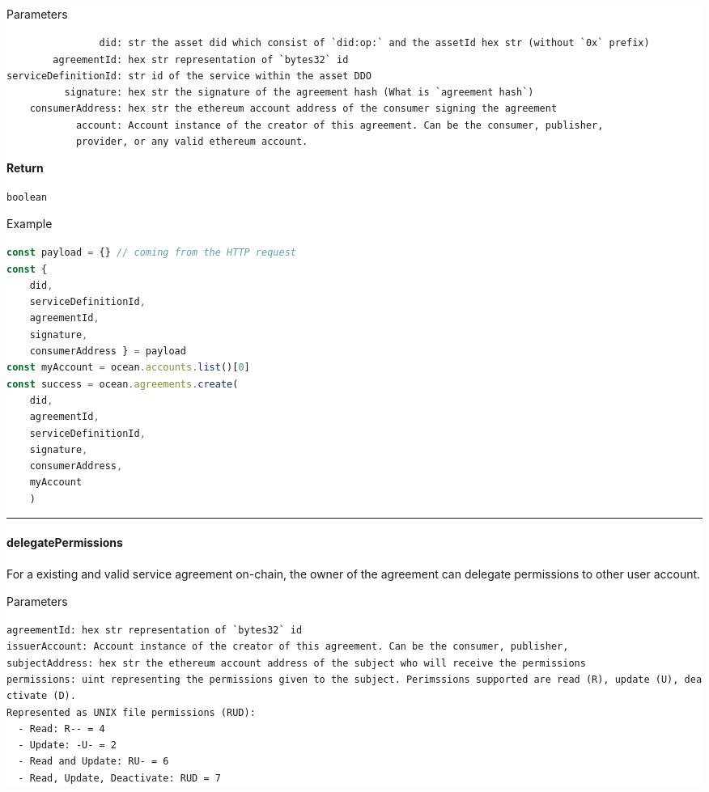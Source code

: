 Parameters
```
                did: str the asset did which consist of `did:op:` and the assetId hex str (without `0x` prefix)
        agreementId: hex str representation of `bytes32` id
serviceDefinitionId: str id of the service within the asset DDO 
          signature: hex str the signature of the agreement hash (What is `agreement hash`)
    consumerAddress: hex str the ethereum account address of the consumer signing the agreement
            account: Account instance of the creator of this agreement. Can be the consumer, publisher, 
            provider, or any valid ethereum account.
```

**Return**

`boolean`

Example
```js
const payload = {} // coming from the HTTP request
const { 
    did,
    serviceDefinitionId,
    agreementId,
    signature,
    consumerAddress } = payload
const myAccount = ocean.accounts.list()[0]
const success = ocean.agreements.create(
    did, 
    agreementId, 
    serviceDefinitionId, 
    signature, 
    consumerAddress, 
    myAccount
    )
```

---

#### delegatePermissions

For a existing and valid service agreement on-chain, the owner of the agreement can delegate permissions to other user account.


Parameters
```
agreementId: hex str representation of `bytes32` id
issuerAccount: Account instance of the creator of this agreement. Can be the consumer, publisher, 
subjectAddress: hex str the ethereum account address of the subject who will receive the permissions
permissions: uint representing the permissions given to the subject. Perimssions supported are read (R), update (U), deactivate (D). 
Represented as UNIX file permissions (RUD):
  - Read: R-- = 4
  - Update: -U- = 2
  - Read and Update: RU- = 6
  - Read, Update, Deactivate: RUD = 7
```
